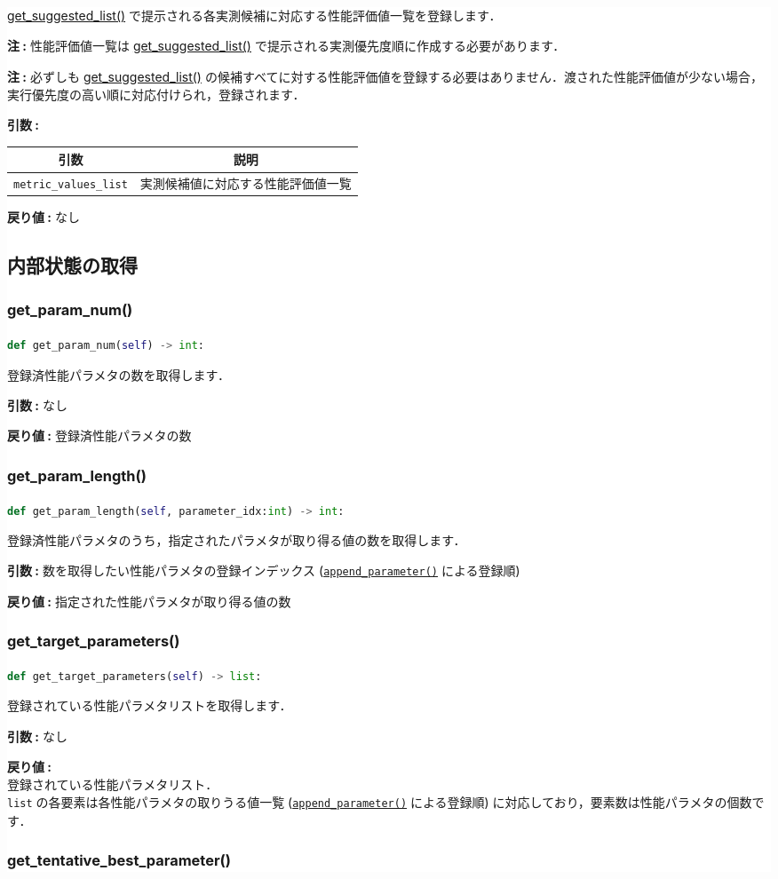 [get_suggested_list()](#get_suggested_list) で提示される各実測候補に対応する性能評価値一覧を登録します．

**注 :** 性能評価値一覧は [get_suggested_list()](#get_suggested_list) で提示される実測優先度順に作成する必要があります．

**注 :** 必ずしも [get_suggested_list()](#get_suggested_list) の候補すべてに対する性能評価値を登録する必要はありません．渡された性能評価値が少ない場合，実行優先度の高い順に対応付けられ，登録されます．

**引数 :**

|引数|説明|
|:-:|:-:|
|`metric_values_list`|実測候補値に対応する性能評価値一覧|

**戻り値 :** なし

## 内部状態の取得

### get_param_num()

``` python
def get_param_num(self) -> int:
```

登録済性能パラメタの数を取得します．

**引数 :** なし

**戻り値 :**  登録済性能パラメタの数

### get_param_length()

``` python
def get_param_length(self, parameter_idx:int) -> int:
```

登録済性能パラメタのうち，指定されたパラメタが取り得る値の数を取得します．

**引数 :** 数を取得したい性能パラメタの登録インデックス ([`append_parameter()`](#append_parameter) による登録順)

**戻り値 :**  指定された性能パラメタが取り得る値の数

### get_target_parameters()

``` python
def get_target_parameters(self) -> list:
```

登録されている性能パラメタリストを取得します．

**引数 :** なし

**戻り値 :**  
登録されている性能パラメタリスト．  
`list` の各要素は各性能パラメタの取りうる値一覧 ([`append_parameter()`](#append_parameter) による登録順) に対応しており，要素数は性能パラメタの個数です．

### get_tentative_best_parameter()
